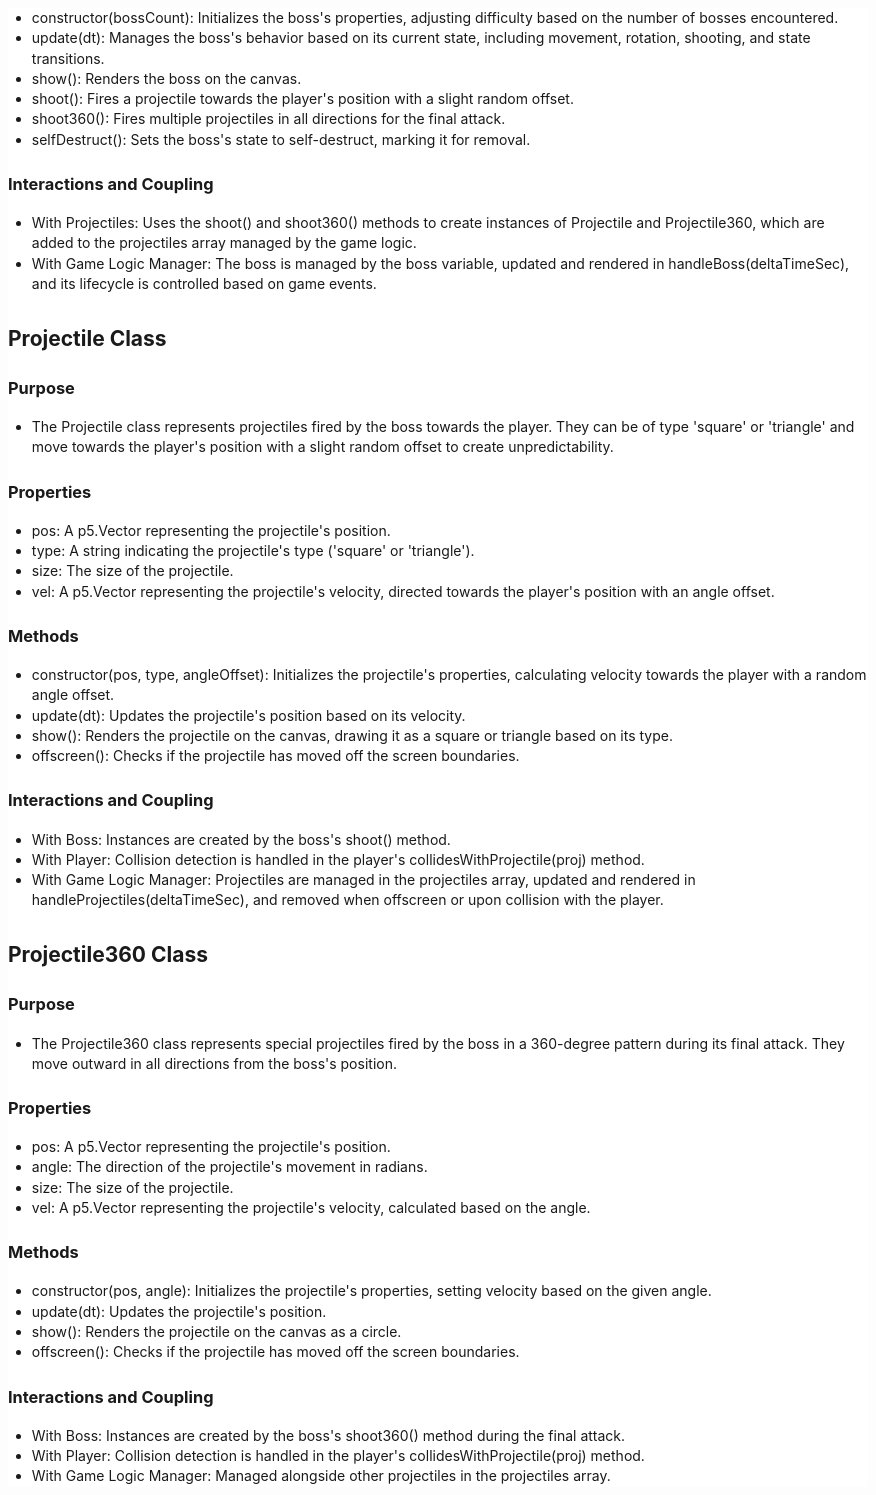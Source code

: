 * constructor(bossCount): Initializes the boss's properties, adjusting difficulty based on the number of bosses encountered.
* update(dt): Manages the boss's behavior based on its current state, including movement, rotation, shooting, and state transitions.
* show(): Renders the boss on the canvas.
* shoot(): Fires a projectile towards the player's position with a slight random offset.
* shoot360(): Fires multiple projectiles in all directions for the final attack.
* selfDestruct(): Sets the boss's state to self-destruct, marking it for removal.
### Interactions and Coupling
* With Projectiles: Uses the shoot() and shoot360() methods to create instances of Projectile and Projectile360, which are added to the projectiles array managed by the game logic.
* With Game Logic Manager: The boss is managed by the boss variable, updated and rendered in handleBoss(deltaTimeSec), and its lifecycle is controlled based on game events.
## Projectile Class
### Purpose
* The Projectile class represents projectiles fired by the boss towards the player. They can be of type 'square' or 'triangle' and move towards the player's position with a slight random offset to create unpredictability.
### Properties
* pos: A p5.Vector representing the projectile's position.
* type: A string indicating the projectile's type ('square' or 'triangle').
* size: The size of the projectile.
* vel: A p5.Vector representing the projectile's velocity, directed towards the player's position with an angle offset.
### Methods
* constructor(pos, type, angleOffset): Initializes the projectile's properties, calculating velocity towards the player with a random angle offset.
* update(dt): Updates the projectile's position based on its velocity.
* show(): Renders the projectile on the canvas, drawing it as a square or triangle based on its type.
* offscreen(): Checks if the projectile has moved off the screen boundaries.
### Interactions and Coupling
* With Boss: Instances are created by the boss's shoot() method.
* With Player: Collision detection is handled in the player's collidesWithProjectile(proj) method.
* With Game Logic Manager: Projectiles are managed in the projectiles array, updated and rendered in handleProjectiles(deltaTimeSec), and removed when offscreen or upon collision with the player.
## Projectile360 Class
### Purpose
* The Projectile360 class represents special projectiles fired by the boss in a 360-degree pattern during its final attack. They move outward in all directions from the boss's position.
### Properties
* pos: A p5.Vector representing the projectile's position.
* angle: The direction of the projectile's movement in radians.
* size: The size of the projectile.
* vel: A p5.Vector representing the projectile's velocity, calculated based on the angle.
### Methods
* constructor(pos, angle): Initializes the projectile's properties, setting velocity based on the given angle.
* update(dt): Updates the projectile's position.
* show(): Renders the projectile on the canvas as a circle.
* offscreen(): Checks if the projectile has moved off the screen boundaries.
### Interactions and Coupling
* With Boss: Instances are created by the boss's shoot360() method during the final attack.
* With Player: Collision detection is handled in the player's collidesWithProjectile(proj) method.
* With Game Logic Manager: Managed alongside other projectiles in the projectiles array.